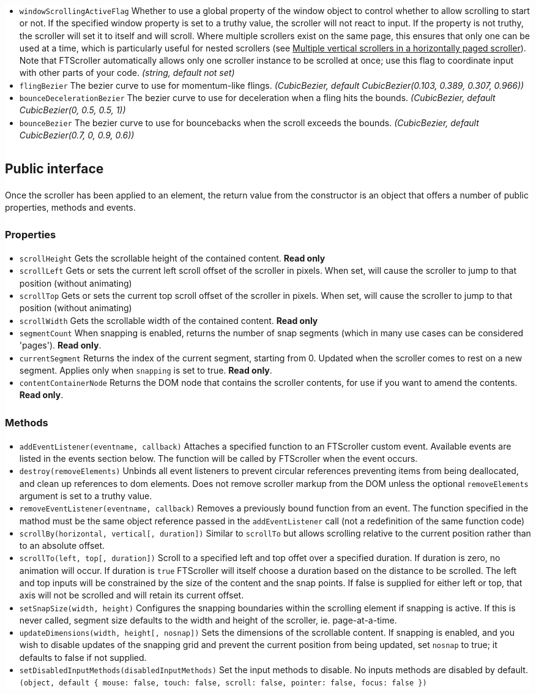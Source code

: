 * `windowScrollingActiveFlag` Whether to use a global property of the window object to control whether to allow scrolling to start or not.  If the specified window property is set to a truthy value, the scroller will not react to input.  If the property is not truthy, the scroller will set it to itself and will scroll.  Where multiple scrollers exist on the same page, this ensures that only one can be used at a time, which is particularly useful for nested scrollers (see [Multiple vertical scrollers in a horizontally paged scroller](examples/galleryscrollers.html)).  Note that FTScroller automatically allows only one scroller instance to be scrolled at once; use this flag to coordinate input with other parts of your code. _(string, default not set)_
* `flingBezier` The bezier curve to use for momentum-like flings. _(CubicBezier, default CubicBezier(0.103, 0.389, 0.307, 0.966))_
* `bounceDecelerationBezier` The bezier curve to use for deceleration when a fling hits the bounds. _(CubicBezier, default CubicBezier(0, 0.5, 0.5, 1))_
* `bounceBezier` The bezier curve to use for bouncebacks when the scroll exceeds the bounds. _(CubicBezier, default CubicBezier(0.7, 0, 0.9, 0.6))_

## Public interface

Once the scroller has been applied to an element, the return value from the constructor is an object that offers a number of public properties, methods and events.

### Properties

* `scrollHeight` Gets the scrollable height of the contained content. **Read only**
* `scrollLeft` Gets or sets the current left scroll offset of the scroller in pixels.  When set, will cause the scroller to jump to that position (without animating)
* `scrollTop` Gets or sets the current top scroll offset of the scroller in pixels.  When set, will cause the scroller to jump to that position (without animating)
* `scrollWidth` Gets the scrollable width of the contained content. **Read only**
* `segmentCount` When snapping is enabled, returns the number of snap segments (which in many use cases can be considered 'pages'). **Read only**.
* `currentSegment` Returns the index of the current segment, starting from 0.  Updated when the scroller comes to rest on a new segment.  Applies only when `snapping` is set to true. **Read only**.
* `contentContainerNode` Returns the DOM node that contains the scroller contents, for use if you want to amend the contents. **Read only**.

### Methods

* `addEventListener(eventname, callback)` Attaches a specified function to an FTScroller custom event.  Available events are listed in the events section below.  The function will be called by FTScroller when the event occurs.
* `destroy(removeElements)` Unbinds all event listeners to prevent circular references preventing items from being deallocated, and clean up references to dom elements.  Does not remove scroller markup from the DOM unless the optional `removeElements` argument is set to a truthy value.
* `removeEventListener(eventname, callback)` Removes a previously bound function from an event.  The function specified in the mathod must be the same object reference passed in the `addEventListener` call (not a redefinition of the same function code)
* `scrollBy(horizontal, vertical[, duration])` Similar to `scrollTo` but allows scrolling relative to the current position rather than to an absolute offset.
* `scrollTo(left, top[, duration])` Scroll to a specified left and top offet over a specified duration.  If duration is zero, no animation will occur.  If duration is `true` FTScroller will itself choose a duration based on the distance to be scrolled.  The left and top inputs will be constrained by the size of the content and the snap points.  If false is supplied for either left or top, that axis will not be scrolled and will retain its current offset.
* `setSnapSize(width, height)` Configures the snapping boundaries within the scrolling element if snapping is active.  If this is never called, segment size defaults to the width and height of the scroller, ie. page-at-a-time.
* `updateDimensions(width, height[, nosnap])` Sets the dimensions of the scrollable content.  If snapping is enabled, and you wish to disable updates of the snapping grid and prevent the current position from being updated, set `nosnap` to true; it defaults to false if not supplied.
* `setDisabledInputMethods(disabledInputMethods)` Set the input methods to disable. No inputs methods are disabled by default. `(object, default { mouse: false, touch: false, scroll: false, pointer: false, focus: false })`
